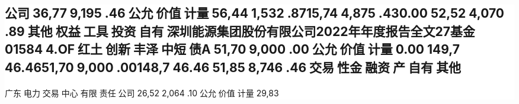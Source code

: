 公司
36,77
9,195
.46
公允
价值
计量
56,44
1,532
.8715,74
4,875
.430.00
52,52
4,070
.89
其他
权益
工具
投资
自有
深圳能源集团股份有限公司2022年年度报告全文27基金
01584
4.OF
红土
创新
丰泽
中短
债A
51,70
9,000
.00
公允
价值
计量
0.00
149,7
46.4651,70
9,000
.00148,7
46.46
51,85
8,746
.46
交易
性金
融资
产
自有
其他
-
广东
电力
交易
中心
有限
责任
公司
26,52
2,064
.10
公允
价值
计量
29,83